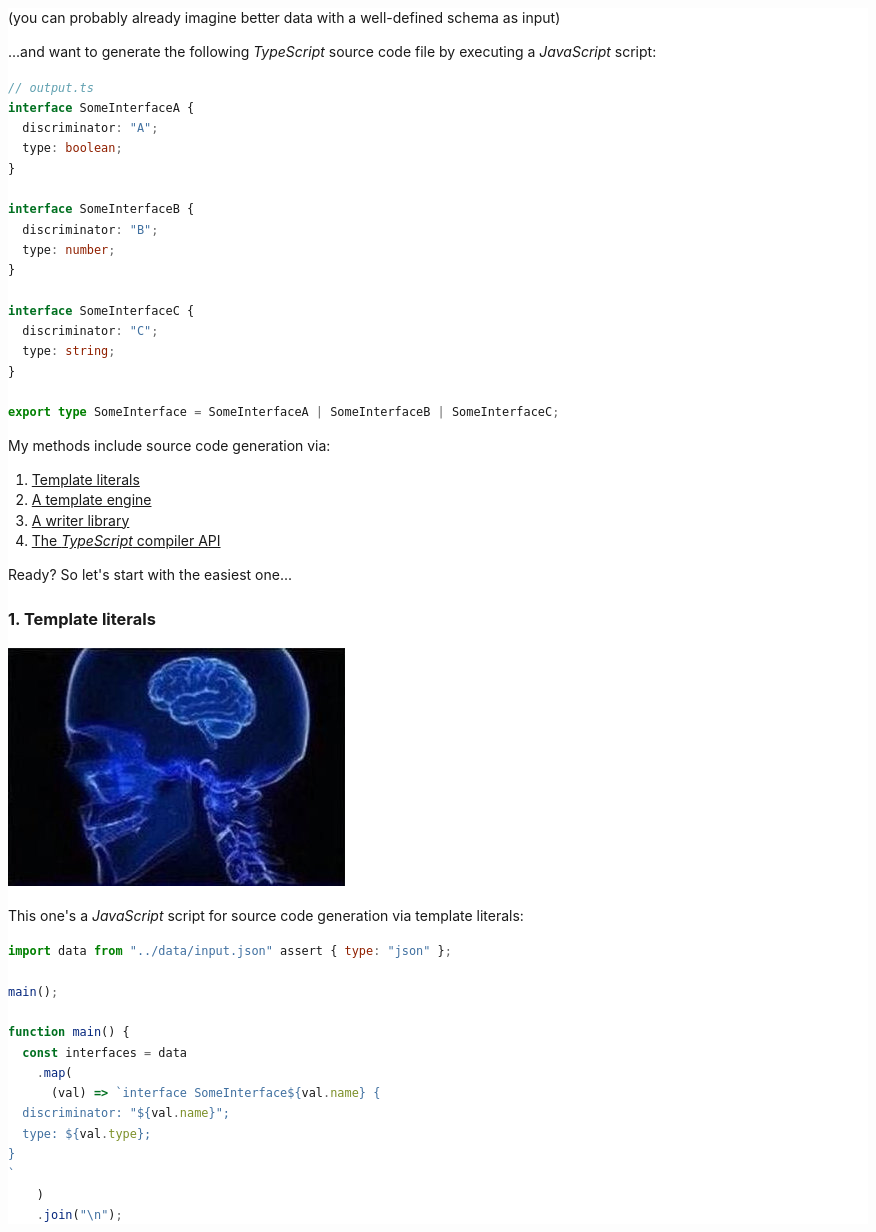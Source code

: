 (you can probably already imagine better data with a well-defined schema as input)

...and want to generate the following _TypeScript_ source code file by executing a _JavaScript_ script:

```typescript
// output.ts
interface SomeInterfaceA {
  discriminator: "A";
  type: boolean;
}

interface SomeInterfaceB {
  discriminator: "B";
  type: number;
}

interface SomeInterfaceC {
  discriminator: "C";
  type: string;
}

export type SomeInterface = SomeInterfaceA | SomeInterfaceB | SomeInterfaceC;
```

My methods include source code generation via:

1. [Template literals](#1-template-literals)
1. [A template engine](#2-a-template-engine)
1. [A writer library](#3-a-writer-library)
1. [The _TypeScript_ compiler API](#4-the-_typescript_-compiler-api)

Ready? So let's start with the easiest one...

### 1. Template literals

![meme_level_1.jpg](/images/template-metaprogramming-with-typescript/meme_level_1.jpg "Level 1")

This one's a _JavaScript_ script for source code generation via template literals:

```javascript
import data from "../data/input.json" assert { type: "json" };

main();

function main() {
  const interfaces = data
    .map(
      (val) => `interface SomeInterface${val.name} {
  discriminator: "${val.name}";
  type: ${val.type};
}
`
    )
    .join("\n");
```